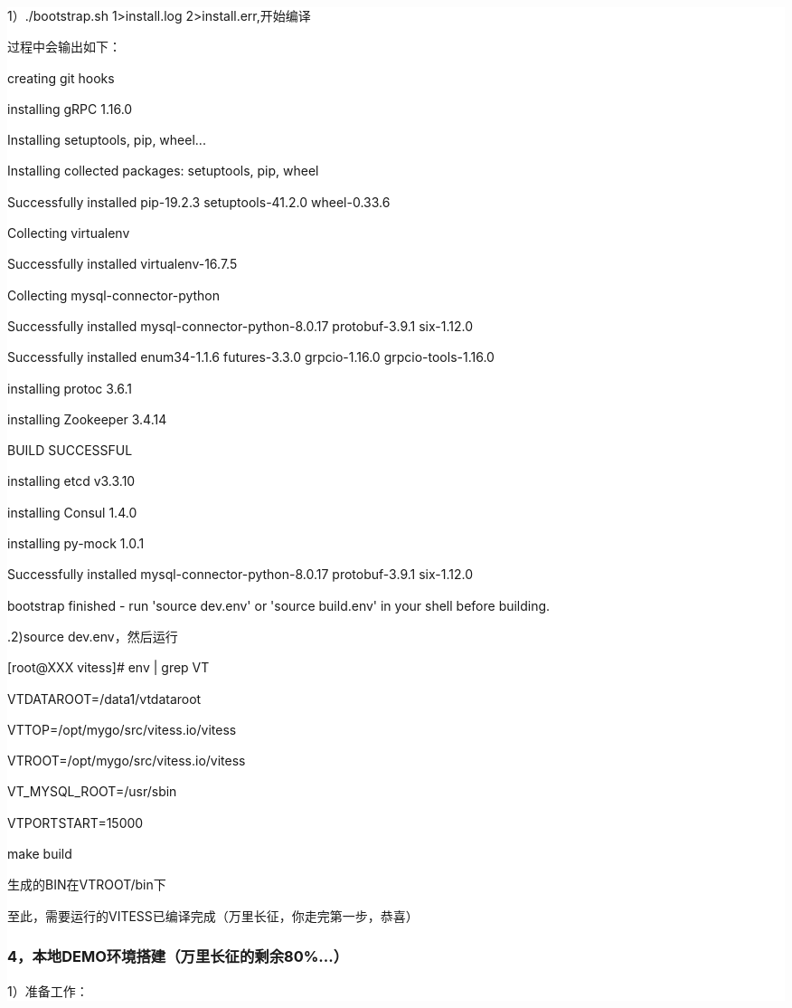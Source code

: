 1）./bootstrap.sh 1>install.log 2>install.err,开始编译

过程中会输出如下：

creating git hooks

installing gRPC 1.16.0

Installing setuptools, pip, wheel...

Installing collected packages: setuptools, pip, wheel

Successfully installed pip-19.2.3 setuptools-41.2.0 wheel-0.33.6

Collecting virtualenv

Successfully installed virtualenv-16.7.5

Collecting mysql-connector-python

Successfully installed mysql-connector-python-8.0.17 protobuf-3.9.1 six-1.12.0

Successfully installed enum34-1.1.6 futures-3.3.0 grpcio-1.16.0 grpcio-tools-1.16.0

installing protoc 3.6.1

installing Zookeeper 3.4.14

BUILD SUCCESSFUL

installing etcd v3.3.10

installing Consul 1.4.0

installing py-mock 1.0.1

Successfully installed mysql-connector-python-8.0.17 protobuf-3.9.1 six-1.12.0

bootstrap finished - run 'source dev.env' or 'source build.env' in your shell before building.


.2)source dev.env，然后运行

[root@XXX vitess]# env | grep VT

VTDATAROOT=/data1/vtdataroot

VTTOP=/opt/mygo/src/vitess.io/vitess

VTROOT=/opt/mygo/src/vitess.io/vitess

VT_MYSQL_ROOT=/usr/sbin

VTPORTSTART=15000

make build

生成的BIN在VTROOT/bin下

至此，需要运行的VITESS已编译完成（万里长征，你走完第一步，恭喜）


### 4，本地DEMO环境搭建（万里长征的剩余80%...）

1）准备工作：
